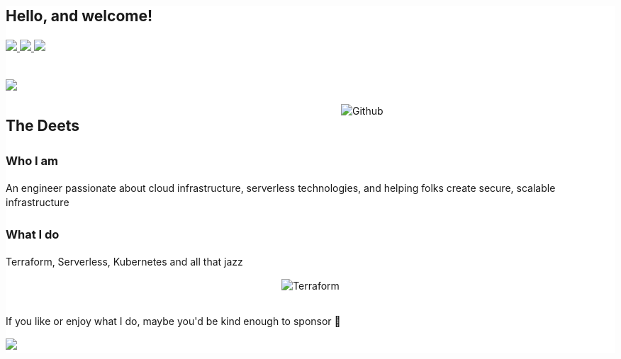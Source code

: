 <h2> Hello, and welcome!</h2>
<a href= "https://iq.aws/e/bryantbiggs">
    <img src="https://img.shields.io/badge/AWS-%23FF9900.svg?style=flat&logo=amazon-aws&logoColor=white"/>
</a>
<a href= "https://www.linkedin.com/in/bryantbiggs/">
  <img src="https://img.shields.io/badge/-LinkedIn-0077B5?style=flat&logo=Linkedin&logoColor=white"/>
</a>
<a href= "mailto:bryantbiggs@gmail.com">
  <img src="https://img.shields.io/badge/-Gmail-c14438?style=flat&logo=Gmail&logoColor=white"/>
</a>
<br>
<br>

![](https://raw.githubusercontent.com/bryantbiggs/github-stats/master/generated/overview.svg#gh-light-mode-only)

<img width="45%" align="right" alt="Github" src="./imgs/aws.svg" />

## The Deets



### Who I am

An engineer passionate about cloud infrastructure, serverless technologies, and helping folks create secure, scalable infrastructure

### What I do

Terraform, Serverless, Kubernetes and all that jazz

<div align="center">
<img width="75%" alt="Terraform" src="./imgs/terraform2.png" />
</div>


##

If you like or enjoy what I do, maybe you'd be kind enough to sponsor 😬

<a href="https://github.com/sponsors/bryantbiggs" target="_blank">
  <img src="https://img.shields.io/badge/-Sponsor-fafbfc?logo=GitHub%20Sponsors" width="100"/>
</a>
